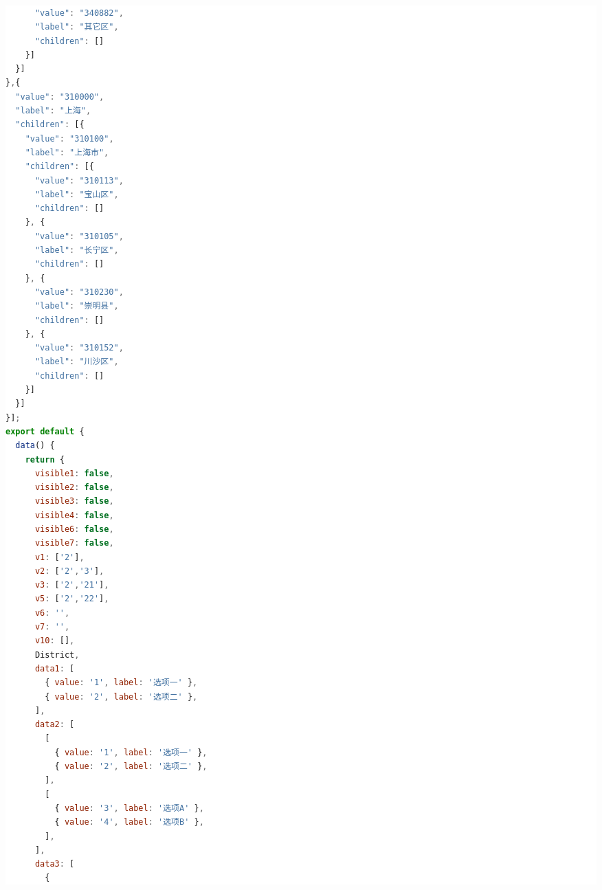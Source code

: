 ```javascript
      "value": "340882",
      "label": "其它区",
      "children": []
    }]
  }]
},{
  "value": "310000",
  "label": "上海",
  "children": [{
    "value": "310100",
    "label": "上海市",
    "children": [{
      "value": "310113",
      "label": "宝山区",
      "children": []
    }, {
      "value": "310105",
      "label": "长宁区",
      "children": []
    }, {
      "value": "310230",
      "label": "崇明县",
      "children": []
    }, {
      "value": "310152",
      "label": "川沙区",
      "children": []
    }]
  }]
}];
export default {
  data() {
    return {
      visible1: false,
      visible2: false,
      visible3: false,
      visible4: false,
      visible6: false,
      visible7: false,
      v1: ['2'],
      v2: ['2','3'],
      v3: ['2','21'],
      v5: ['2','22'],
      v6: '',
      v7: '',
      v10: [],
      District,
      data1: [
        { value: '1', label: '选项一' },
        { value: '2', label: '选项二' },
      ],
      data2: [
        [
          { value: '1', label: '选项一' },
          { value: '2', label: '选项二' },
        ],
        [
          { value: '3', label: '选项A' },
          { value: '4', label: '选项B' },
        ],
      ],
      data3: [
        {
```